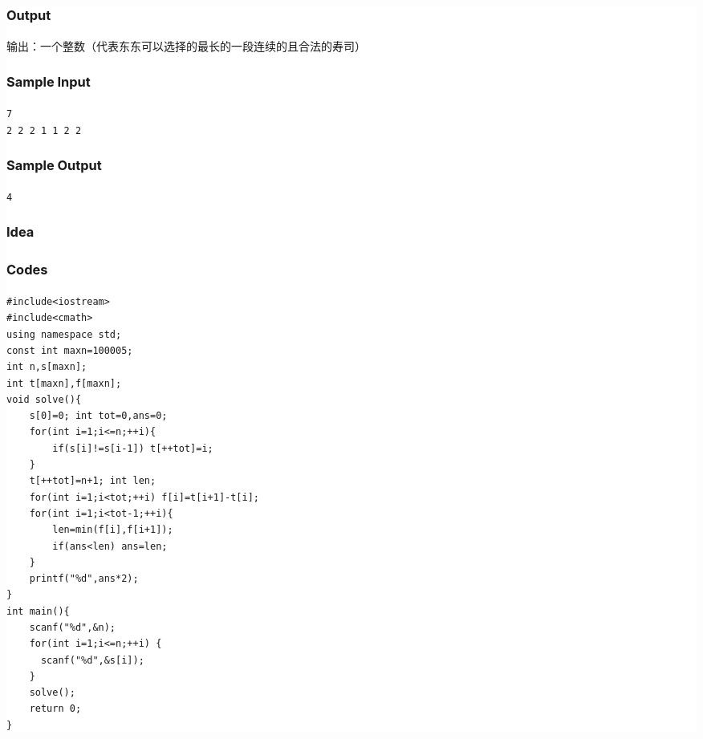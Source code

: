 

<h3>Output</h3>



<p>

输出：一个整数（代表东东可以选择的最长的一段连续的且合法的寿司）

</p>



<h3> Sample Input</h3>



<pre class="wp-block-code"><code>7
2 2 2 1 1 2 2</code></pre>



<h3>Sample Output</h3>



<pre class="wp-block-code"><code>4</code></pre>



<h3>Idea</h3>



<p></p>



<h3>Codes</h3>



<pre class="wp-block-code"><code>#include&lt;iostream> 
#include&lt;cmath>
using namespace std;
const int maxn=100005;
int n,s[maxn];
int t[maxn],f[maxn];
void solve(){
	s[0]=0; int tot=0,ans=0; 
	for(int i=1;i&lt;=n;++i){
		if(s[i]!=s[i-1]) t[++tot]=i;  
	}
	t[++tot]=n+1; int len;
	for(int i=1;i&lt;tot;++i) f[i]=t[i+1]-t[i];  
	for(int i=1;i&lt;tot-1;++i){
		len=min(f[i],f[i+1]);
		if(ans&lt;len) ans=len;
	} 
	printf("%d",ans*2);
}
int main(){
	scanf("%d",&amp;n);
	for(int i=1;i&lt;=n;++i) {
	  scanf("%d",&amp;s[i]);	 
	}
	solve();
	return 0;
}</code></pre>
